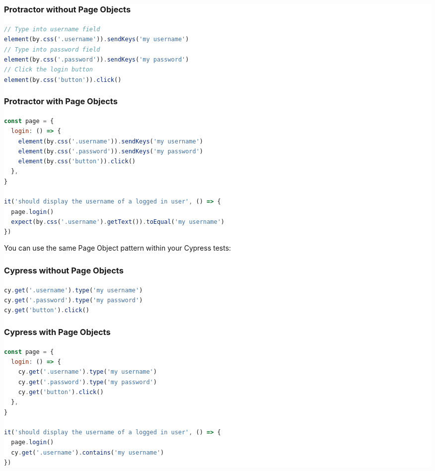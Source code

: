 ### Protractor without Page Objects

```js
// Type into username field
element(by.css('.username')).sendKeys('my username')
// Type into password field
element(by.css('.password')).sendKeys('my password')
// Click the login button
element(by.css('button')).click()
```

### Protractor with Page Objects

```js
const page = {
  login: () => {
    element(by.css('.username')).sendKeys('my username')
    element(by.css('.password')).sendKeys('my password')
    element(by.css('button')).click()
  },
}

it('should display the username of a logged in user', () => {
  page.login()
  expect(by.css('.username').getText()).toEqual('my username')
})
```

You can use the same Page Object pattern within your Cypress tests:

### Cypress without Page Objects

```js
cy.get('.username').type('my username')
cy.get('.password').type('my password')
cy.get('button').click()
```

### Cypress with Page Objects

```js
const page = {
  login: () => {
    cy.get('.username').type('my username')
    cy.get('.password').type('my password')
    cy.get('button').click()
  },
}

it('should display the username of a logged in user', () => {
  page.login()
  cy.get('.username').contains('my username')
})
```
